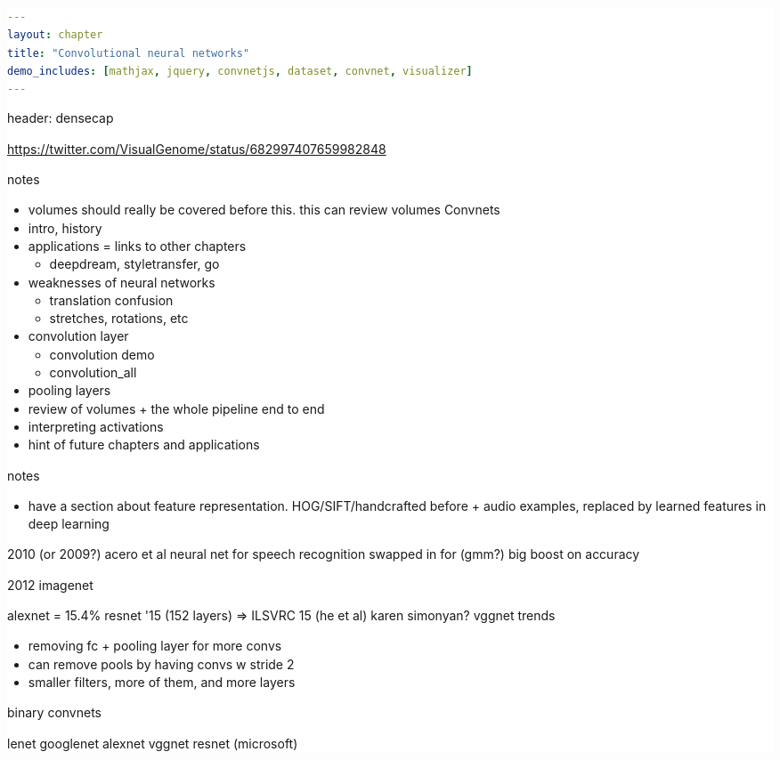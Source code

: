 ```yaml
---
layout: chapter
title: "Convolutional neural networks"
demo_includes: [mathjax, jquery, convnetjs, dataset, convnet, visualizer]
---
```


header: densecap

https://twitter.com/VisualGenome/status/682997407659982848


notes 
 - volumes should really be covered before this. this can review volumes
Convnets
 - intro, history
 - applications = links to other chapters
   - deepdream, styletransfer, go
 - weaknesses of neural networks
   - translation confusion
   - stretches, rotations, etc
 - convolution layer
   - convolution demo
   - convolution_all
 - pooling layers
 - review of volumes + the whole pipeline end to end
 - interpreting activations
 - hint of future chapters and applications


notes
 - have a section about feature representation. HOG/SIFT/handcrafted before + audio examples, replaced by learned features in deep learning


2010 (or 2009?) acero et al neural net for speech recognition swapped in for (gmm?) big boost on accuracy

2012 imagenet

alexnet = 15.4%
resnet '15 (152 layers) => ILSVRC 15 (he et al)
karen simonyan? vggnet
trends
 - removing fc + pooling layer for more convs
 - can remove pools by having convs w stride 2
 - smaller filters, more of them, and more layers

binary convnets

lenet
googlenet
alexnet
vggnet
resnet (microsoft)
